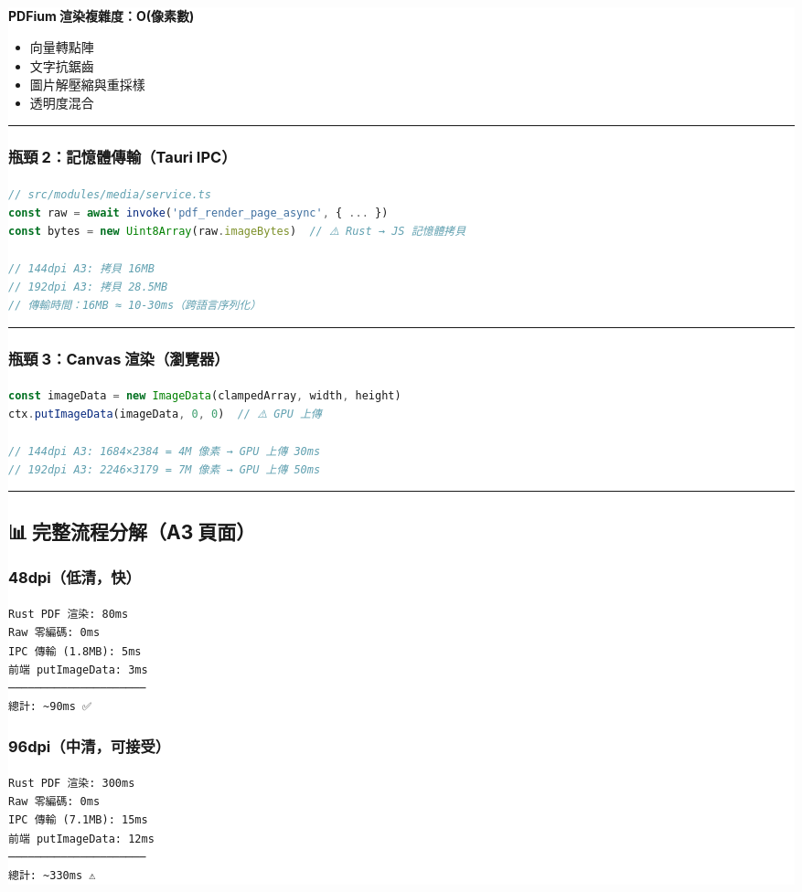**PDFium 渲染複雜度：O(像素數)**
- 向量轉點陣
- 文字抗鋸齒
- 圖片解壓縮與重採樣
- 透明度混合

---

### 瓶頸 2：記憶體傳輸（Tauri IPC）

```typescript
// src/modules/media/service.ts
const raw = await invoke('pdf_render_page_async', { ... })
const bytes = new Uint8Array(raw.imageBytes)  // ⚠️ Rust → JS 記憶體拷貝

// 144dpi A3: 拷貝 16MB
// 192dpi A3: 拷貝 28.5MB
// 傳輸時間：16MB ≈ 10-30ms（跨語言序列化）
```

---

### 瓶頸 3：Canvas 渲染（瀏覽器）

```typescript
const imageData = new ImageData(clampedArray, width, height)
ctx.putImageData(imageData, 0, 0)  // ⚠️ GPU 上傳

// 144dpi A3: 1684×2384 = 4M 像素 → GPU 上傳 30ms
// 192dpi A3: 2246×3179 = 7M 像素 → GPU 上傳 50ms
```

---

## 📊 完整流程分解（A3 頁面）

### 48dpi（低清，快）
```
Rust PDF 渲染: 80ms
Raw 零編碼: 0ms
IPC 傳輸 (1.8MB): 5ms
前端 putImageData: 3ms
─────────────────────
總計: ~90ms ✅
```

### 96dpi（中清，可接受）
```
Rust PDF 渲染: 300ms
Raw 零編碼: 0ms
IPC 傳輸 (7.1MB): 15ms
前端 putImageData: 12ms
─────────────────────
總計: ~330ms ⚠️
```
